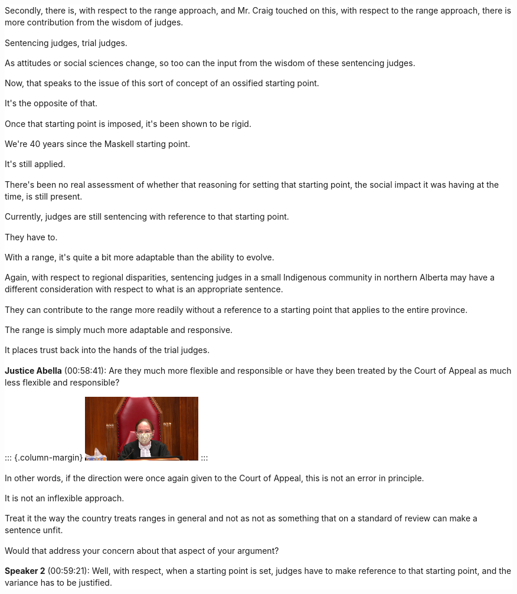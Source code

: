 Secondly, there is, with respect to the range approach, and Mr. Craig touched on this, with respect to the range approach, there is more contribution from the wisdom of judges.

Sentencing judges, trial judges.

As attitudes or social sciences change, so too can the input from the wisdom of these sentencing judges.

Now, that speaks to the issue of this sort of concept of an ossified starting point.

It's the opposite of that.

Once that starting point is imposed, it's been shown to be rigid.

We're 40 years since the Maskell starting point.

It's still applied.

There's been no real assessment of whether that reasoning for setting that starting point, the social impact it was having at the time, is still present.

Currently, judges are still sentencing with reference to that starting point.

They have to.

With a range, it's quite a bit more adaptable than the ability to evolve.

Again, with respect to regional disparities, sentencing judges in a small Indigenous community in northern Alberta may have a different consideration with respect to what is an appropriate sentence.

They can contribute to the range more readily without a reference to a starting point that applies to the entire province.

The range is simply much more adaptable and responsive.

It places trust back into the hands of the trial judges.

**Justice Abella** (00:58:41): Are they much more flexible and responsible or have they been treated by the Court of Appeal as much less flexible and responsible?

::: {.column-margin}
![](3539.png)
:::

In other words, if the direction were once again given to the Court of Appeal, this is not an error in principle.

It is not an inflexible approach.

Treat it the way the country treats ranges in general and not as not as something that on a standard of review can make a sentence unfit.

Would that address your concern about that aspect of your argument?

**Speaker 2** (00:59:21): Well, with respect, when a starting point is set, judges have to make reference to that starting point, and the variance has to be justified.
